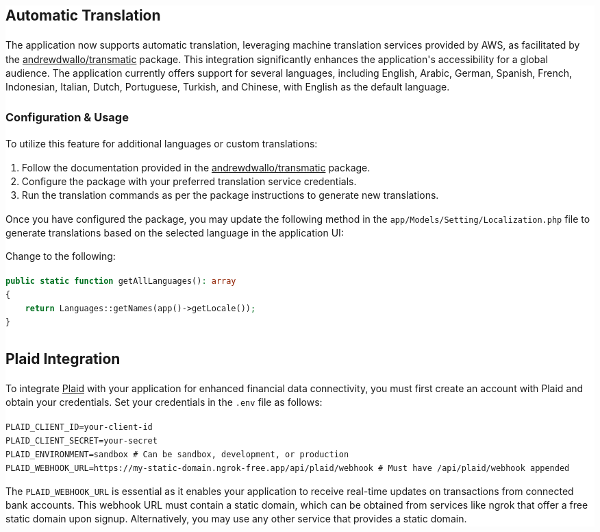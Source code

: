 ## Automatic Translation

The application now supports automatic translation, leveraging machine translation services provided by AWS, as
facilitated by the [andrewdwallo/transmatic](https://github.com/andrewdwallo/transmatic) package. This integration
significantly enhances the application's accessibility for a global audience. The application currently offers support
for several languages, including English, Arabic, German, Spanish, French, Indonesian, Italian, Dutch, Portuguese,
Turkish, and Chinese, with English as the default language.

### Configuration & Usage

To utilize this feature for additional languages or custom translations:

1. Follow the documentation provided in the [andrewdwallo/transmatic](https://github.com/andrewdwallo/transmatic)
   package.
2. Configure the package with your preferred translation service credentials.
3. Run the translation commands as per the package instructions to generate new translations.

Once you have configured the package, you may update the following method in the `app/Models/Setting/Localization.php`
file to generate translations based on the selected language in the application UI:

Change to the following:

```php
public static function getAllLanguages(): array
{
    return Languages::getNames(app()->getLocale());
}
```

## Plaid Integration

To integrate [Plaid](https://plaid.com/) with your application for enhanced financial data connectivity, you must first
create an account with Plaid and obtain your credentials. Set your credentials in the `.env` file as follows:

```env
PLAID_CLIENT_ID=your-client-id
PLAID_CLIENT_SECRET=your-secret
PLAID_ENVIRONMENT=sandbox # Can be sandbox, development, or production
PLAID_WEBHOOK_URL=https://my-static-domain.ngrok-free.app/api/plaid/webhook # Must have /api/plaid/webhook appended
```

The `PLAID_WEBHOOK_URL` is essential as it enables your application to receive real-time updates on transactions from
connected bank accounts. This webhook URL must contain a static domain, which can be obtained from services like ngrok
that offer a free static domain upon signup. Alternatively, you may use any other service that provides a static domain.
